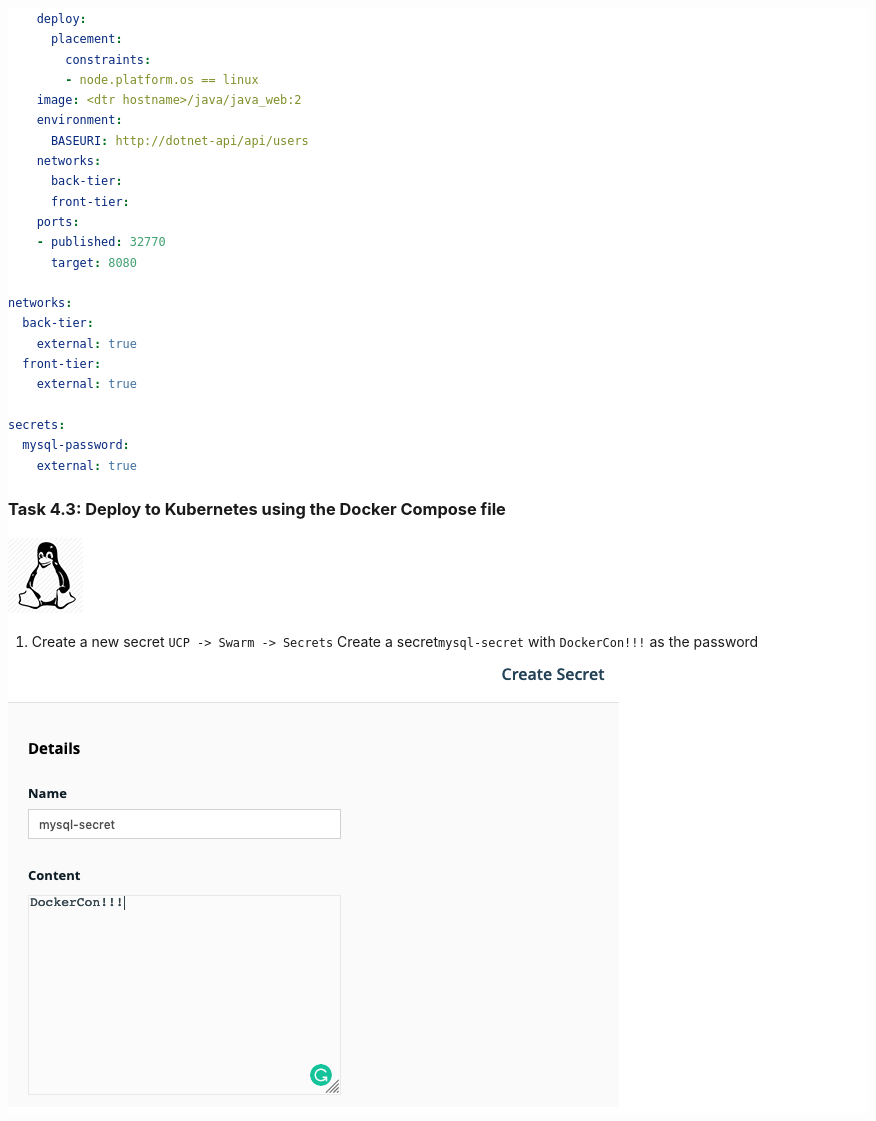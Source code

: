 ```yaml
    deploy:
      placement:
        constraints:
        - node.platform.os == linux
    image: <dtr hostname>/java/java_web:2
    environment:
      BASEURI: http://dotnet-api/api/users
    networks:
      back-tier:
      front-tier:
    ports:
    - published: 32770
      target: 8080

networks:
  back-tier:
    external: true
  front-tier:
    external: true

secrets:
  mysql-password:
    external: true
```


### <a name="task4.3"></a>Task 4.3: Deploy to Kubernetes using the Docker Compose file

![](./images/linux75.png)

1. Create a new secret `UCP -> Swarm -> Secrets` Create a secret`mysql-secret` with  `DockerCon!!!` as the password

![](./images/mysql-secret.png)
